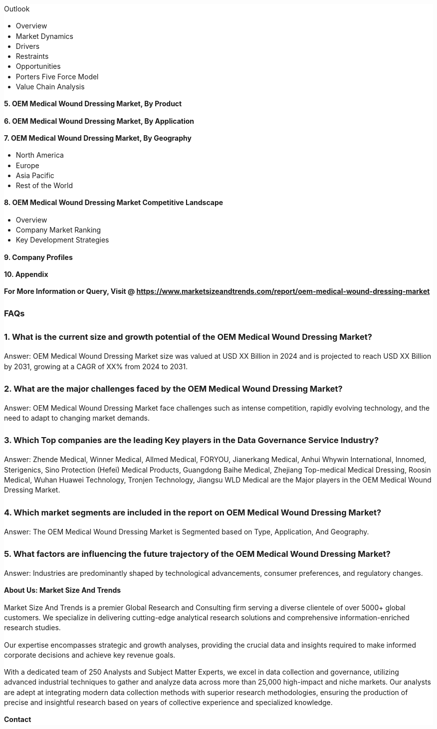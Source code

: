 Outlook</span></strong></p></div><div class="" data-test-id=""><ul><li><span class="">Overview</span></li><li><span class="">Market Dynamics</span></li><li><span class="">Drivers</span></li><li><span class="">Restraints</span></li><li><span class="">Opportunities</span></li><li><span class="">Porters Five Force Model</span></li><li><span class="">Value Chain Analysis</span></li></ul></div><div class="" data-test-id=""><p><strong><span class="">5. OEM Medical Wound Dressing Market, By Product</span></strong></p></div><div class="" data-test-id=""><p><strong><span class="">6. OEM Medical Wound Dressing Market, By Application</span></strong></p></div><div class="" data-test-id=""><p><strong><span class="">7. OEM Medical Wound Dressing Market, By Geography</span></strong></p></div><div class="" data-test-id=""><ul><li><span class="">North America</span></li><li><span class="">Europe</span></li><li><span class="">Asia Pacific</span></li><li><span class="">Rest of the World</span></li></ul></div><div class="" data-test-id=""><p><strong><span class="">8. OEM Medical Wound Dressing Market Competitive Landscape</span></strong></p></div><div class="" data-test-id=""><ul><li><span class="">Overview</span></li><li><span class="">Company Market Ranking</span></li><li><span class="">Key Development Strategies</span></li></ul></div><div class="" data-test-id=""><p><strong><span class="">9. Company Profiles</span></strong></p></div><div class="" data-test-id=""><p><strong><span class="">10. Appendix</span></strong></p></div><div class="" data-test-id=""><p><strong><span class="">For More Information or Query, Visit @ <a href="https://www.marketsizeandtrends.com/report/oem-medical-wound-dressing-market" target="_blank">https://www.marketsizeandtrends.com/report/oem-medical-wound-dressing-market</a></span></strong></p></div><div class="" data-test-id=""><div class="article-main__content" data-test-id="publishing-text-block"><h3><strong><span class="">FAQs</span></strong></h3></div><div class="article-main__content" data-test-id="publishing-text-block"><h3><span class="">1. What is the current size and growth potential of the OEM Medical Wound Dressing Market?</span></h3></div><div class="article-main__content" data-test-id="publishing-text-block"><p><span class="font-[700]">Answer</span><span class="">: OEM Medical Wound Dressing Market size was valued at USD XX Billion in 2024 and is projected to reach USD XX Billion by 2031, growing at a CAGR of XX% from 2024 to 2031.</span></p></div><div class="article-main__content" data-test-id="publishing-text-block"><h3><span class="">2. What are the major challenges faced by the OEM Medical Wound Dressing Market?</span></h3></div><div class="article-main__content" data-test-id="publishing-text-block"><p><span class="font-[700]">Answer</span><span class="">: OEM Medical Wound Dressing Market face challenges such as intense competition, rapidly evolving technology, and the need to adapt to changing market demands.</span></p></div><div class="article-main__content" data-test-id="publishing-text-block"><h3><span class="">3. Which Top companies are the leading Key players in the Data Governance Service Industry?</span></h3></div><div class="article-main__content" data-test-id="publishing-text-block"><p><span class="font-[700]">Answer</span><span class="">: Zhende Medical, Winner Medical, Allmed Medical, FORYOU, Jianerkang Medical, Anhui Whywin International, Innomed, Sterigenics, Sino Protection (Hefei) Medical Products, Guangdong Baihe Medical, Zhejiang Top-medical Medical Dressing, Roosin Medical, Wuhan Huawei Technology, Tronjen Technology, Jiangsu WLD Medical are the Major players in the OEM Medical Wound Dressing Market.</span></p></div><div class="article-main__content" data-test-id="publishing-text-block"><h3><span class="">4. Which market segments are included in the report on OEM Medical Wound Dressing Market?</span></h3></div><div class="article-main__content" data-test-id="publishing-text-block"><p><span class="font-[700]">Answer</span><span class="">: The OEM Medical Wound Dressing Market is Segmented based on Type, Application, And Geography.</span></p></div><div class="article-main__content" data-test-id="publishing-text-block"><h3><span class="">5. What factors are influencing the future trajectory of the OEM Medical Wound Dressing Market?</span></h3></div><div class="article-main__content" data-test-id="publishing-text-block"><p><span class="font-[700]">Answer:</span><span class="">&nbsp;Industries are predominantly shaped by technological advancements, consumer preferences, and regulatory changes.</span></p></div><p><strong><span class="">About Us: Market Size And Trends</span></strong></p></div><div class="" data-test-id=""><p><span class="">Market Size And Trends is a premier Global Research and Consulting firm serving a diverse clientele of over 5000+ global customers. We specialize in delivering cutting-edge analytical research solutions and comprehensive information-enriched research studies.</span></p></div><div class="" data-test-id=""><p><span class="">Our expertise encompasses strategic and growth analyses, providing the crucial data and insights required to make informed corporate decisions and achieve key revenue goals.</span></p></div><div class="" data-test-id=""><p><span class="">With a dedicated team of 250 Analysts and Subject Matter Experts, we excel in data collection and governance, utilizing advanced industrial techniques to gather and analyze data across more than 25,000 high-impact and niche markets. Our analysts are adept at integrating modern data collection methods with superior research methodologies, ensuring the production of precise and insightful research based on years of collective experience and specialized knowledge.</span></p></div><div class="" data-test-id=""><p><strong><span class="">Contact